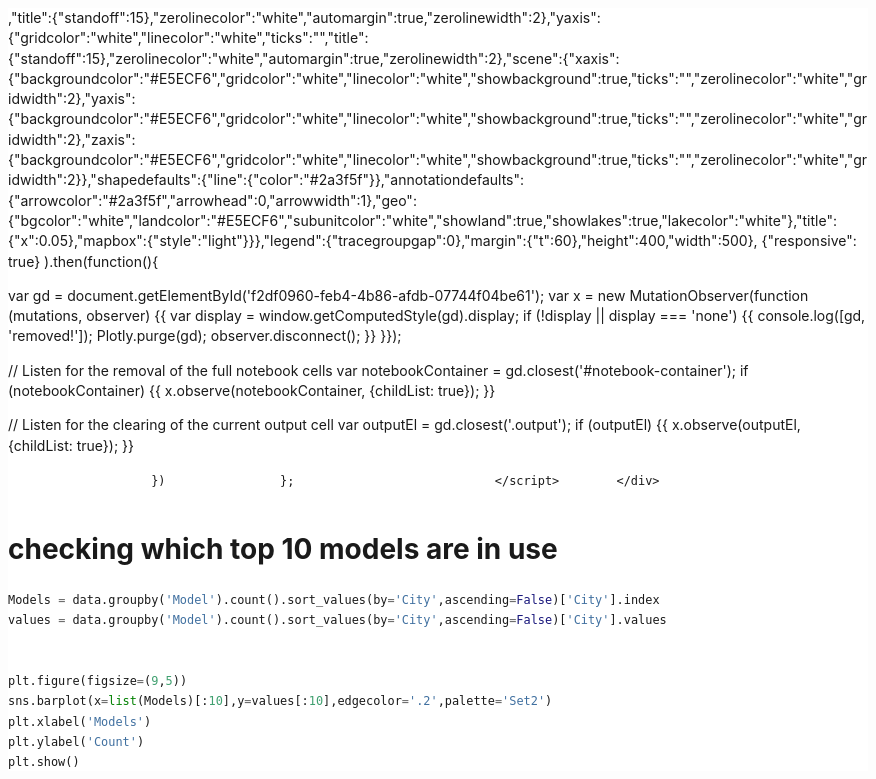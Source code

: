 ,"title":{"standoff":15},"zerolinecolor":"white","automargin":true,"zerolinewidth":2},"yaxis":{"gridcolor":"white","linecolor":"white","ticks":"","title":{"standoff":15},"zerolinecolor":"white","automargin":true,"zerolinewidth":2},"scene":{"xaxis":{"backgroundcolor":"#E5ECF6","gridcolor":"white","linecolor":"white","showbackground":true,"ticks":"","zerolinecolor":"white","gridwidth":2},"yaxis":{"backgroundcolor":"#E5ECF6","gridcolor":"white","linecolor":"white","showbackground":true,"ticks":"","zerolinecolor":"white","gridwidth":2},"zaxis":{"backgroundcolor":"#E5ECF6","gridcolor":"white","linecolor":"white","showbackground":true,"ticks":"","zerolinecolor":"white","gridwidth":2}},"shapedefaults":{"line":{"color":"#2a3f5f"}},"annotationdefaults":{"arrowcolor":"#2a3f5f","arrowhead":0,"arrowwidth":1},"geo":{"bgcolor":"white","landcolor":"#E5ECF6","subunitcolor":"white","showland":true,"showlakes":true,"lakecolor":"white"},"title":{"x":0.05},"mapbox":{"style":"light"}}},"legend":{"tracegroupgap":0},"margin":{"t":60},"height":400,"width":500},                        {"responsive": true}                    ).then(function(){

var gd = document.getElementById('f2df0960-feb4-4b86-afdb-07744f04be61');
var x = new MutationObserver(function (mutations, observer) {{
        var display = window.getComputedStyle(gd).display;
        if (!display || display === 'none') {{
            console.log([gd, 'removed!']);
            Plotly.purge(gd);
            observer.disconnect();
        }}
}});

// Listen for the removal of the full notebook cells
var notebookContainer = gd.closest('#notebook-container');
if (notebookContainer) {{
    x.observe(notebookContainer, {childList: true});
}}

// Listen for the clearing of the current output cell
var outputEl = gd.closest('.output');
if (outputEl) {{
    x.observe(outputEl, {childList: true});
}}

                        })                };                            </script>        </div>
</body>
</html>


# checking which top 10 models are in use


```python
Models = data.groupby('Model').count().sort_values(by='City',ascending=False)['City'].index
values = data.groupby('Model').count().sort_values(by='City',ascending=False)['City'].values


plt.figure(figsize=(9,5))
sns.barplot(x=list(Models)[:10],y=values[:10],edgecolor='.2',palette='Set2')
plt.xlabel('Models')
plt.ylabel('Count')
plt.show()
```

